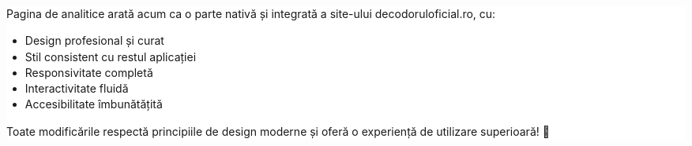 Pagina de analitice arată acum ca o parte nativă și integrată a site-ului decodoruloficial.ro, cu:
- Design profesional și curat
- Stil consistent cu restul aplicației
- Responsivitate completă
- Interactivitate fluidă
- Accesibilitate îmbunătățită

Toate modificările respectă principiile de design moderne și oferă o experiență de utilizare superioară! 🎉
